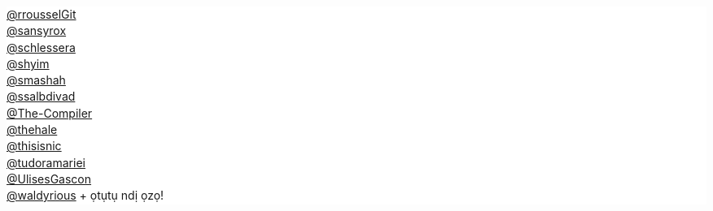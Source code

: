 [@rrousselGit](https://github.com/rrousselGit)  
[@sansyrox](https://github.com/sansyrox)  
[@schlessera](https://github.com/schlessera)  
[@shyim](https://github.com/shyim)  
[@smashah](https://github.com/smashah)  
[@ssalbdivad](https://github.com/ssalbdivad)  
[@The-Compiler](https://github.com/The-Compiler)  
[@thehale](https://github.com/thehale)  
[@thisisnic](https://github.com/thisisnic)  
[@tudoramariei](https://github.com/tudoramariei)  
[@UlisesGascon](https://github.com/UlisesGascon)  
[@waldyrious](https://github.com/waldyrious) + ọtụtụ ndị ọzọ!
